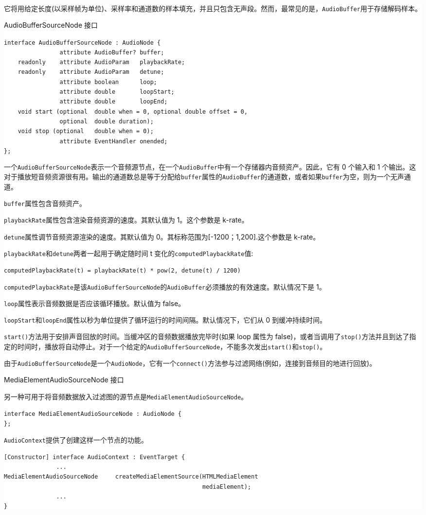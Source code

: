 它将用给定长度(以采样帧为单位)、采样率和通道数的样本填充，并且只包含无声段。然而，最常见的是，`AudioBuffer`用于存储解码样本。

AudioBufferSourceNode 接口

```html
interface AudioBufferSourceNode : AudioNode {
                attribute AudioBuffer? buffer;
    readonly    attribute AudioParam   playbackRate;
    readonly    attribute AudioParam   detune;
                attribute boolean      loop;
                attribute double       loopStart;
                attribute double       loopEnd;
    void start (optional  double when = 0, optional double offset = 0,
                optional  double duration);
    void stop (optional   double when = 0);
                attribute EventHandler onended;
};
```

一个`AudioBufferSourceNode`表示一个音频源节点，在一个`AudioBuffer`中有一个存储器内音频资产。因此，它有 0 个输入和 1 个输出。这对于播放短音频资源很有用。输出的通道数总是等于分配给`buffer`属性的`AudioBuffer`的通道数，或者如果`buffer`为空，则为一个无声通道。

`buffer`属性包含音频资产。

`playbackRate`属性包含渲染音频资源的速度。其默认值为 1。这个参数是 k-rate。

`detune`属性调节音频资源渲染的速度。其默认值为 0。其标称范围为[-1200；1,200].这个参数是 k-rate。

`playbackRate`和`detune`两者一起用于确定随时间 t 变化的`computedPlaybackRate`值:

```html
computedPlaybackRate(t) = playbackRate(t) * pow(2, detune(t) / 1200)
```

`computedPlaybackRate`是该`AudioBufferSourceNode`的`AudioBuffer`必须播放的有效速度。默认情况下是 1。

`loop`属性表示音频数据是否应该循环播放。默认值为 false。

`loopStart`和`loopEnd`属性以秒为单位提供了循环运行的时间间隔。默认情况下，它们从 0 到缓冲持续时间。

`start()`方法用于安排声音回放的时间。当缓冲区的音频数据播放完毕时(如果 loop 属性为 false)，或者当调用了`stop()`方法并且到达了指定的时间时，播放将自动停止。对于一个给定的`AudioBufferSourceNode`，不能多次发出`start()`和`stop()`。

由于`AudioBufferSourceNode`是一个`AudioNode`，它有一个`connect()`方法参与过滤网络(例如，连接到音频目的地进行回放)。

MediaElementAudioSourceNode 接口

另一种可用于将音频数据放入过滤图的源节点是`MediaElementAudioSourceNode`。

```html
interface MediaElementAudioSourceNode : AudioNode {
};
```

`AudioContext`提供了创建这样一个节点的功能。

```html
[Constructor] interface AudioContext : EventTarget {
               ...
MediaElementAudioSourceNode     createMediaElementSource(HTMLMediaElement
                                                         mediaElement);
               ...
}
```
